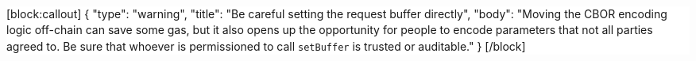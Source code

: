 [block:callout]
{
  "type": "warning",
  "title": "Be careful setting the request buffer directly",
  "body": "Moving the CBOR encoding logic off-chain can save some gas, but it also opens up the opportunity for people to encode parameters that not all parties agreed to. Be sure that whoever is permissioned to call `setBuffer` is trusted or auditable."
}
[/block]
